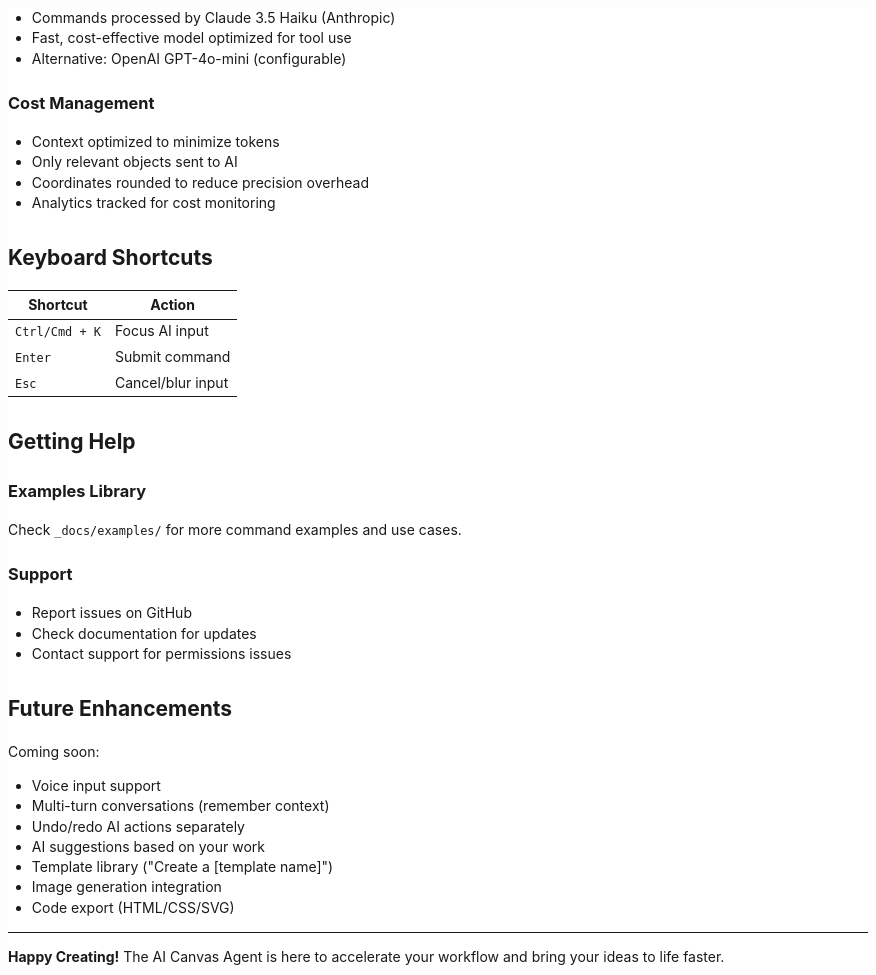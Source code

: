 - Commands processed by Claude 3.5 Haiku (Anthropic)
- Fast, cost-effective model optimized for tool use
- Alternative: OpenAI GPT-4o-mini (configurable)

### Cost Management

- Context optimized to minimize tokens
- Only relevant objects sent to AI
- Coordinates rounded to reduce precision overhead
- Analytics tracked for cost monitoring

## Keyboard Shortcuts

| Shortcut | Action |
|----------|--------|
| `Ctrl/Cmd + K` | Focus AI input |
| `Enter` | Submit command |
| `Esc` | Cancel/blur input |

## Getting Help

### Examples Library

Check `_docs/examples/` for more command examples and use cases.

### Support

- Report issues on GitHub
- Check documentation for updates
- Contact support for permissions issues

## Future Enhancements

Coming soon:
- Voice input support
- Multi-turn conversations (remember context)
- Undo/redo AI actions separately
- AI suggestions based on your work
- Template library ("Create a [template name]")
- Image generation integration
- Code export (HTML/CSS/SVG)

---

**Happy Creating!** The AI Canvas Agent is here to accelerate your workflow and bring your ideas to life faster.
